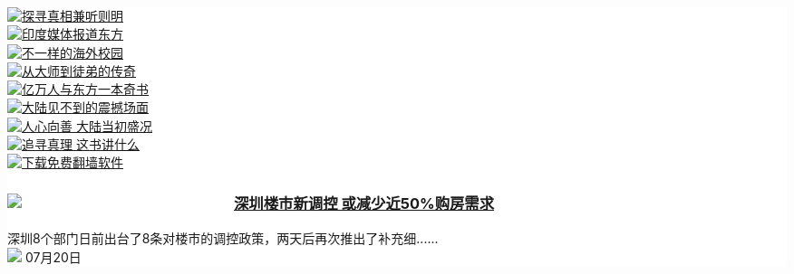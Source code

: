 <a href="/gb/11/6/17/n3289382.md?dfh#1" target="_blank">
<img width="130" src="https://raw.githubusercontent.com/ucfrfg374/djy/master/gb/130/xiao-wd.jpg" title="探寻真相兼听则明"  alt="探寻真相兼听则明">
</a>
<br>
<a href="/gb/18/10/27/n10812623.md?dfh#1" target="_blank">
<img width="130" src="https://raw.githubusercontent.com/ucfrfg374/djy/master/gb/130/yindu.jpg" title="印度媒体报道东方"  alt="印度媒体报道东方">
</a>
<br>
<a href="/gb/18/6/9/n10469652.md?dfh#1" target="_blank">
<img width="130" src="https://raw.githubusercontent.com/ucfrfg374/djy/master/gb/130/xie-j.jpg" title="不一样的海外校园"  alt="不一样的海外校园">
</a>
<br>
<a href="/gb/7/4/5/n1669415.md?dfh#1" target="_blank">
<img width="130" src="https://raw.githubusercontent.com/ucfrfg374/djy/master/gb/130/li-up.jpg" title="从大师到徒弟的传奇"  alt="从大师到徒弟的传奇">
</a>
<br>
<a href="/gb/17/5/26/n9191512.md?dfh#1" target="_blank">
<img width="130" src="https://raw.githubusercontent.com/ucfrfg374/djy/master/gb/130/zfl2.jpg" title="亿万人与东方一本奇书"  alt="亿万人与东方一本奇书">
</a>
<br>
<a href="/gb/13/11/27/n4020290.md?dfh#1" target="_blank">
<img width="130" src="https://raw.githubusercontent.com/ucfrfg374/djy/master/gb/130/zhen-h.jpg" title="大陆见不到的震撼场面"  alt="大陆见不到的震撼场面">
</a>
<br>
<a href="/gb/15/7/17/n4482910.md?dfh#1" target="_blank">
<img width="130" src="https://raw.githubusercontent.com/ucfrfg374/djy/master/gb/130/dalu-sk.jpg" title="人心向善 大陆当初盛况"  alt="人心向善 大陆当初盛况">
</a>
<br>
<a href="/gb/19/1/5/n10955468.md?dfh#1" target="_blank">
<img width="130" src="https://raw.githubusercontent.com/ucfrfg374/djy/master/gb/130/zfl1.jpg" title="追寻真理 这书讲什么"  alt="追寻真理 这书讲什么">
</a>
<br>
<a href="https://github.com/bannedbook/fanqiang/wiki" target="_blank">
<img width="130" src="https://raw.githubusercontent.com/ucfrfg374/djy/master/gb/130/fq1.jpg" title="下载免费翻墙软件"  alt="下载免费翻墙软件">
</a>
<br>
</td>
</tr>
  <tr>
<td width="742">
<h3>
<a href="/gb/20/7/20/n12269678.md#1" target="_blank">
<img width="250" src="https://i.epochtimes.com/assets/uploads/2018/04/image-1-320x200.jpeg" align ="left">
</a>
<a href="/gb/20/7/20/n12269678.md#1" target="_blank">
深圳楼市新调控 或减少近50%购房需求</a>
<br>
</h3>
深圳8个部门日前出台了8条对楼市的调控政策，两天后再次推出了补充细......<br>
<img align="bottom" src="https://raw.githubusercontent.com/ucfrfg374/www/master/t/ntdtv/time.gif">
07月20日</td>
</tr>
  <tr>
<td width="742">
<h3>
<a href="/gb/20/7/20/n12270136.md#1" target="_blank">